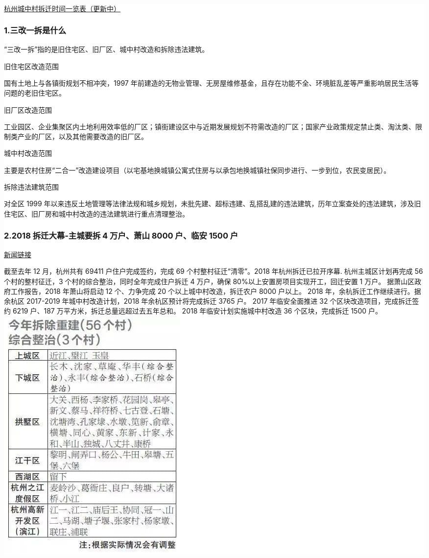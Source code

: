 [杭州城中村拆迁时间一览表（更新中）](http://hz.bendibao.com/live/20171123/70814.shtm)

### 1.<a name="三改一拆是什么">三改一拆是什么</a>

“三改一拆”指的是旧住宅区、旧厂区、城中村改造和拆除违法建筑。

旧住宅区改造范围

国有土地上与各镇街规划不相冲突，1997 年前建造的无物业管理、无房屋维修基金，且存在功能不全、环境脏乱差等严重影响居民生活等问题的老旧住宅区。

旧厂区改造范围

工业园区、企业集聚区内土地利用效率低的厂区；镇街建设区中与近期发展规划不符需改造的厂区；国家产业政策规定禁止类、淘汰类、限制类产业的厂区，以及其他需要改造的旧厂区。

城中村改造范围

主要是农村住房“二合一”改造建设项目（以宅基地换城镇公寓式住房与以承包地换城镇社保同步进行、一步到位，农民变居民）。

拆除违法建筑范围

对全区 1999 年以来违反土地管理等法律法规和城乡规划，未批先建、超标违建、乱搭乱建的违法建筑，历年立案查处的违法建筑，涉及旧住宅区、旧厂房和城中村改造的违法建筑进行重点清理整治。

### 2.<a name="2018拆迁大幕-主城要拆4万户、萧山8000户、临安1500户">2018 拆迁大幕-主城要拆 4 万户、萧山 8000 户、临安 1500 户</a>

[新闻链接](https://hz.focus.cn/zixun/4e167680f665d137.html)

截至去年 12 月，杭州共有 69411 户住户完成签约，完成 69 个村整村征迁“清零”。2018 年杭州拆迁已拉开序幕.
杭州主城区计划再完成 56 个村的整村征迁，3 个村的综合整治，同时全年完成住户拆迁 4 万户，确保 80%以上安置房项目实现开工，回迁安置 1 万户。
据萧山区政府工作报告，2018 年萧山将启动 12 个、力争完成 20 个以上城中村改造，拆迁农户 8000 户以上。
2018 年，余杭拆迁工作继续进行。据余杭区 2017-2019 年城中村改造计划，2018 年余杭区预计将完成拆迁 3765 户。
2017 年临安全面推进 32 个区块改造项目，完成拆迁签约 6219 户、187 万平方米，拆迁总量远超过去五年总和。
2018 年临安计划实施城中村改造 36 个区块，完成拆迁 1500 户。
![](./attachments/1086212/f1.jpg)
